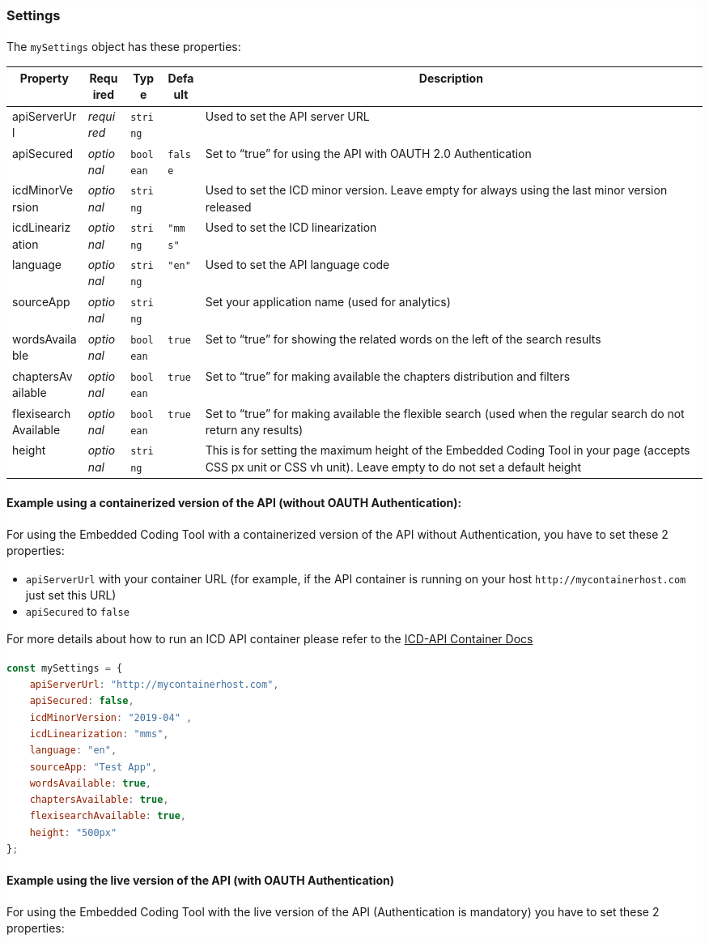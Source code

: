 ### Settings

The ``mySettings`` object has these properties:

| Property             | Required   | Type         | Default   | Description                                                                                                                                                      |
|----------------------|------------|--------------|-----------|------------------------------------------------------------------------------------------------------------------------------------------------------------------|
| apiServerUrl         | *required* | ``string``  |           | Used to set the API server URL                                                                                                                                 |
| apiSecured           | *optional* | ``boolean`` | ``false`` | Set to “true” for using the API with OAUTH 2.0 Authentication                                                                                                   |
| icdMinorVersion      | *optional* | ``string``  |           | Used to set the ICD minor version. Leave empty for always using the last minor version released                                                                 |
| icdLinearization     | *optional* | ``string``  | ``"mms"`` | Used to set the ICD linearization                                                                                                                                |
| language             | *optional* | ``string``  | ``"en"``  | Used to set the API language code                                                                                                                                |
| sourceApp            | *optional* | ``string``  |           | Set your application name (used for analytics)                                                                                                                   |
| wordsAvailable       | *optional* | ``boolean`` | ``true``  | Set to “true” for showing the related words on the left of the search results                                                                                    |
| chaptersAvailable    | *optional* | ``boolean`` | ``true``  | Set to “true” for making available the chapters distribution and filters                                                                                         |
| flexisearchAvailable | *optional* | ``boolean`` | ``true``  | Set to “true” for making available the flexible search (used when the regular search do not return any results)                                                  |
| height               | *optional* | ``string``  |           | This is for setting the maximum height of the Embedded Coding Tool in your page (accepts CSS px unit or CSS vh unit). Leave empty to do not set a default height |

#### Example using a containerized version of the API (without OAUTH Authentication):    
For using the Embedded Coding Tool with a containerized version of the API without Authentication, you have to set these 2 properties: 

- ``apiServerUrl``  with your container URL (for example, if the API container is running on your host ``http://mycontainerhost.com`` just set this URL)   
- ``apiSecured``  to ``false`` 

For more details about how to run an ICD API container please refer to the [ICD-API Container Docs](../ICDAPI-Container-Readme)  

```javascript
const mySettings = {
    apiServerUrl: "http://mycontainerhost.com",   
    apiSecured: false,
    icdMinorVersion: "2019-04" ,
    icdLinearization: "mms",
    language: "en",
    sourceApp: "Test App",
    wordsAvailable: true,
    chaptersAvailable: true,
    flexisearchAvailable: true,
    height: "500px"
};
```

#### Example using the live version of the API (with OAUTH Authentication)    
For using the Embedded Coding Tool with the live version of the API (Authentication is mandatory) you have to set these 2 properties: 
